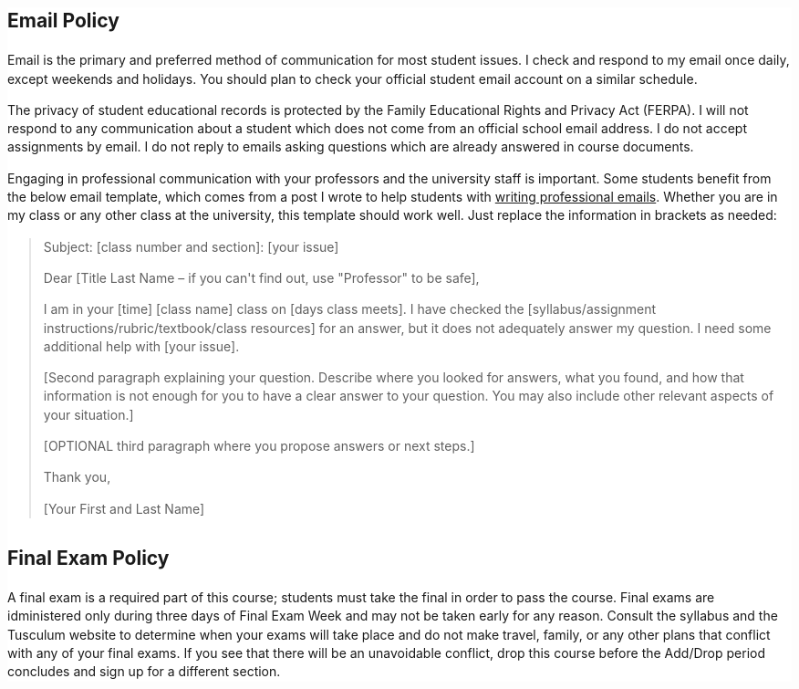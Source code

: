 [presentation topics]: /courses/public-speaking/assignment/presentation-topics/

Email Policy
------------

Email is the primary and preferred method of communication for most
student issues. I check and respond to my email once daily, except
weekends and holidays. You should plan to check your official student
email account on a similar schedule.

The privacy of student educational records is protected by the Family
Educational Rights and Privacy Act (FERPA). I will not respond to any
communication about a student which does not come from an official school
email address. I do not accept assignments by email. I do not reply to
emails asking questions which are already answered in course documents.

Engaging in professional communication with your professors and the
university staff is important. Some students benefit from the below email
template, which comes from a post I wrote to help students with [writing
professional emails][]. Whether you are in my class or any other class at
the university, this template should work well. Just replace the
information in brackets as needed:

[writing professional emails]: /post/writing-professional-emails/

> Subject: [class number and section]: [your issue]
> 
> Dear [Title Last Name  – if you can't find out, use "Professor" to be
> safe],
>
> I am in your [time] [class name] class on [days class meets]. I have
> checked the [syllabus/assignment instructions/rubric/textbook/class
> resources] for an answer, but it does not adequately answer my question.
> I need some additional help with [your issue].
> 
> [Second paragraph explaining your question. Describe where you looked
> for answers, what you found, and how that information is not enough for
> you to have a clear answer to your question. You may also include other
> relevant  aspects of your situation.]
>
> [OPTIONAL third paragraph where you propose answers or next steps.]
>
> Thank you,
>
> [Your First and Last Name]

Final Exam Policy
-----------------

A final exam is a required part of this course; students must take the
final in order to pass the course. Final exams are idministered only
during three days of Final Exam Week and may not be taken early for any
reason. Consult the syllabus and the Tusculum website to determine when
your exams will take place and do not make travel, family, or any other
plans that conflict with any of your final exams. If you see that there
will be an unavoidable conflict, drop this course before the Add/Drop
period concludes and sign up for a different section.


[^tu-academic-policies]: Tusculum University. (n.d.). *Academic Policies.* Retrieved from: http://web.tusculum.edu/academics/academic-policies/
[^Bjornsen-Archer-2015-StudentCellPhone]: Bjornsen, C. A., & Archer, K. J. (2015). Relations between college students’ cell phone use during class and grades. *Scholarship of Teaching and Learning in Psychology, 1*(4), 326–336. https://doi.org/10.1037/stl0000045
[^kuznekoff-titsworth-2013]: Kuznekoff, J. H., & Titsworth, S. (2013). The Impact of Mobile Phone Usage on Student Learning. *Communication Education, 62*(3), 233–252. https://doi.org/10.1080/03634523.2013.767917
[^Mueller-Oppenheimer-2014-PenMightier]: Mueller, P. A., & Oppenheimer, D. M. (2014). The pen is mightier than the keyboard: Advantages of longhand over laptop note taking. *Psychological Science, 25*(6), 1159–1168. https://doi.org/10.1177/0956797614524581
[^Sana-etal-2013-LaptopMultitasking]: Sana, F., Weston, T., & Cepeda, N. J. (2013). Laptop multitasking hinders classroom learning for both users and nearby peers. *Computers & Education, 62*, 24–31. https://doi.org/10.1016/j.compedu.2012.10.003
[Academic Resource Center]: https://web.tusculum.edu/academics/academic-resource-center/
[Information Services]:     http://www3.tusculum.edu/is/
[Mediated]:          /course/public-speaking/assignment/mediated-assignment                "Assignment description"
[Debate]:            /course/public-speaking/assignment/debate-assignment                  "Assignment description"
[Graded PowerPoint]: /course/public-speaking/assignment/graded-powerpoint-assignment       "Assignment description"
[Peer Evaluations]:  /course/public-speaking/assignment/peer-evaluations                   "Assignment description"
[Persuasive]:        /course/public-speaking/assignment/persuasive-assignment              "Assignment description"
[Video Submission]:  /course/public-speaking/assignment/submitting-presentations-by-video  "Assignment description"
[Support]:           /course/public-speaking/assignment/support-assignment                 "Assignment description"